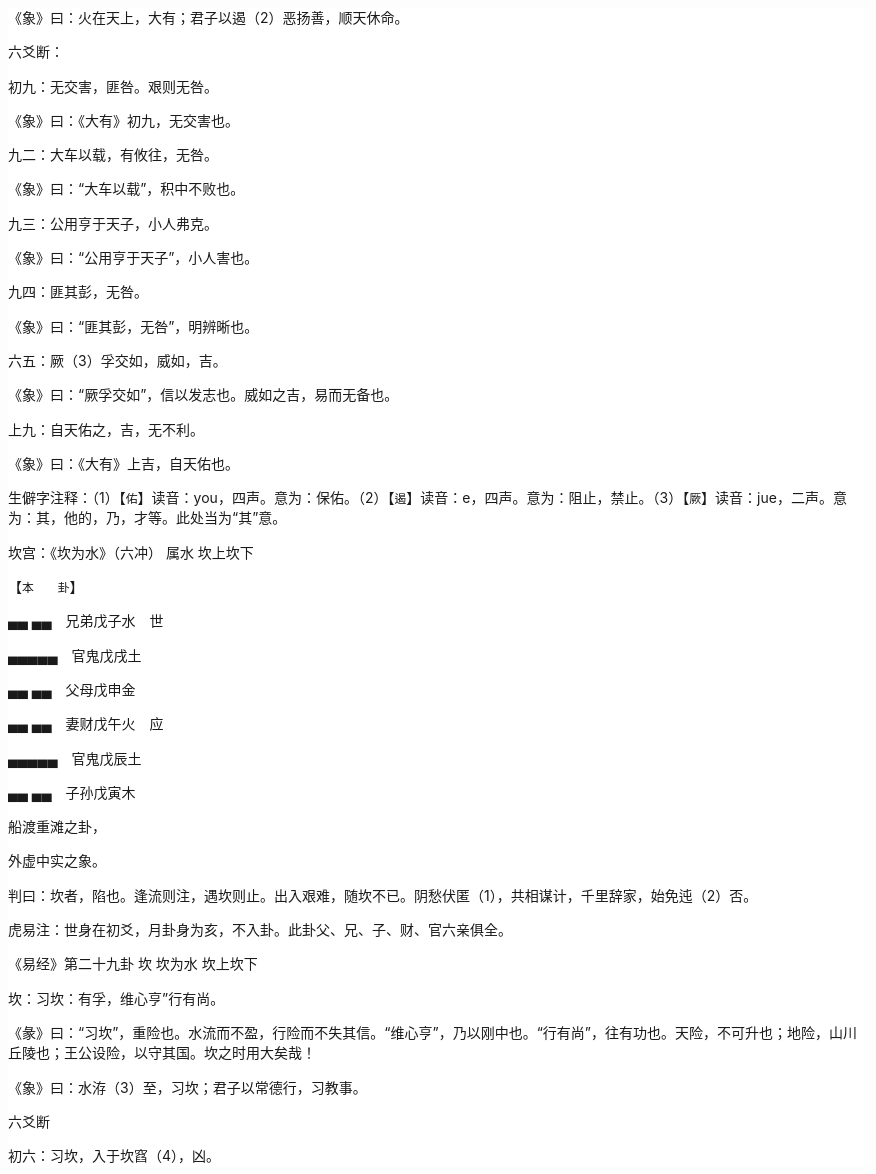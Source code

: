 《象》曰：火在天上，大有；君子以遏（2）恶扬善，顺天休命。  

六爻断：  

初九：无交害，匪咎。艰则无咎。  

《象》曰：《大有》初九，无交害也。  

九二：大车以载，有攸往，无咎。  

《象》曰：“大车以载”，积中不败也。  

九三：公用亨于天子，小人弗克。  

《象》曰：“公用亨于天子”，小人害也。  

九四：匪其彭，无咎。  

《象》曰：“匪其彭，无咎”，明辨晰也。  

六五：厥（3）孚交如，威如，吉。  

《象》曰：“厥孚交如”，信以发志也。威如之吉，易而无备也。  

上九：自天佑之，吉，无不利。  

《象》曰：《大有》上吉，自天佑也。  

生僻字注释：（1）【`佑`】读音：you，四声。意为：保佑。（2）【`遏`】读音：e，四声。意为：阻止，禁止。（3）【`厥`】读音：jue，二声。意为：其，他的，乃，才等。此处当为“其”意。  

坎宫：《坎为水》（六冲）  属水  坎上坎下  

【`本　　卦`】  

▄▄  ▄▄　兄弟戊子水　世  

▄▄▄▄▄　官鬼戊戌土  

▄▄  ▄▄　父母戊申金  

▄▄  ▄▄　妻财戊午火　应  

▄▄▄▄▄　官鬼戊辰土  

▄▄  ▄▄　子孙戊寅木  

船渡重滩之卦，  

外虚中实之象。  

判曰：坎者，陷也。逢流则注，遇坎则止。出入艰难，随坎不已。阴愁伏匿（1），共相谋计，千里辞家，始免迍（2）否。  

虎易注：世身在初爻，月卦身为亥，不入卦。此卦父、兄、子、财、官六亲俱全。  

《易经》第二十九卦  坎  坎为水  坎上坎下  

坎：习坎：有孚，维心亨”行有尚。  

《彖》曰：“习坎”，重险也。水流而不盈，行险而不失其信。“维心亨”，乃以刚中也。“行有尚”，往有功也。天险，不可升也；地险，山川丘陵也；王公设险，以守其国。坎之时用大矣哉！  

《象》曰：水洊（3）至，习坎；君子以常德行，习教事。  

六爻断  

初六：习坎，入于坎窞（4），凶。  
